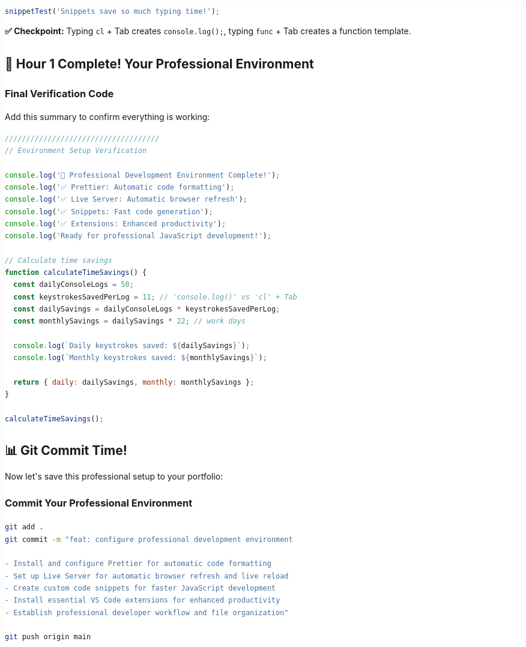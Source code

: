 ```javascript
snippetTest('Snippets save so much typing time!');
```

**✅ Checkpoint:** Typing `cl` + Tab creates `console.log();`, typing `func` + Tab creates a function template.

## 🎉 Hour 1 Complete! Your Professional Environment

### **Final Verification Code**

Add this summary to confirm everything is working:

```javascript
////////////////////////////////////
// Environment Setup Verification

console.log('🎉 Professional Development Environment Complete!');
console.log('✅ Prettier: Automatic code formatting');
console.log('✅ Live Server: Automatic browser refresh');
console.log('✅ Snippets: Fast code generation');
console.log('✅ Extensions: Enhanced productivity');
console.log('Ready for professional JavaScript development!');

// Calculate time savings
function calculateTimeSavings() {
  const dailyConsoleLogs = 50;
  const keystrokesSavedPerLog = 11; // 'console.log()' vs 'cl' + Tab
  const dailySavings = dailyConsoleLogs * keystrokesSavedPerLog;
  const monthlySavings = dailySavings * 22; // work days

  console.log(`Daily keystrokes saved: ${dailySavings}`);
  console.log(`Monthly keystrokes saved: ${monthlySavings}`);

  return { daily: dailySavings, monthly: monthlySavings };
}

calculateTimeSavings();
```

## 📊 Git Commit Time!

Now let's save this professional setup to your portfolio:

### **Commit Your Professional Environment**

```bash
git add .
git commit -m "feat: configure professional development environment

- Install and configure Prettier for automatic code formatting
- Set up Live Server for automatic browser refresh and live reload
- Create custom code snippets for faster JavaScript development
- Install essential VS Code extensions for enhanced productivity
- Establish professional developer workflow and file organization"

git push origin main
```
